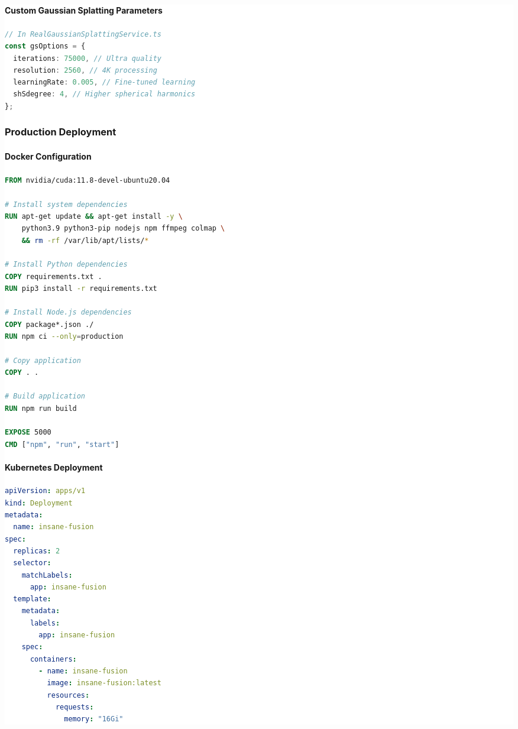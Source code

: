 #### Custom Gaussian Splatting Parameters

```typescript
// In RealGaussianSplattingService.ts
const gsOptions = {
  iterations: 75000, // Ultra quality
  resolution: 2560, // 4K processing
  learningRate: 0.005, // Fine-tuned learning
  shSdegree: 4, // Higher spherical harmonics
};
```

### Production Deployment

#### Docker Configuration

```dockerfile
FROM nvidia/cuda:11.8-devel-ubuntu20.04

# Install system dependencies
RUN apt-get update && apt-get install -y \
    python3.9 python3-pip nodejs npm ffmpeg colmap \
    && rm -rf /var/lib/apt/lists/*

# Install Python dependencies
COPY requirements.txt .
RUN pip3 install -r requirements.txt

# Install Node.js dependencies
COPY package*.json ./
RUN npm ci --only=production

# Copy application
COPY . .

# Build application
RUN npm run build

EXPOSE 5000
CMD ["npm", "run", "start"]
```

#### Kubernetes Deployment

```yaml
apiVersion: apps/v1
kind: Deployment
metadata:
  name: insane-fusion
spec:
  replicas: 2
  selector:
    matchLabels:
      app: insane-fusion
  template:
    metadata:
      labels:
        app: insane-fusion
    spec:
      containers:
        - name: insane-fusion
          image: insane-fusion:latest
          resources:
            requests:
              memory: "16Gi"
```
